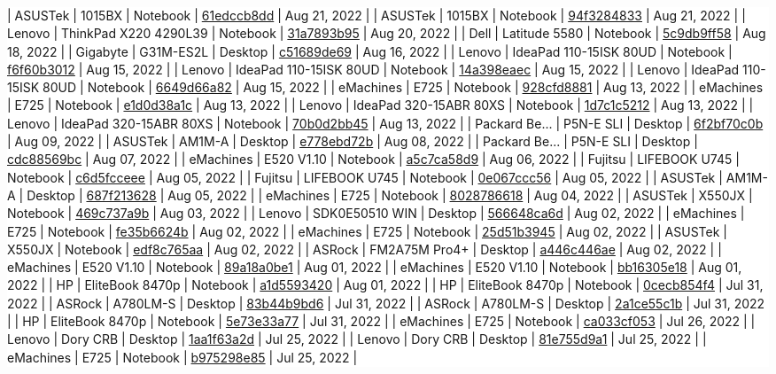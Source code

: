 | ASUSTek       | 1015BX                      | Notebook    | [61edccb8dd](https://linux-hardware.org/?probe=61edccb8dd) | Aug 21, 2022 |
| ASUSTek       | 1015BX                      | Notebook    | [94f3284833](https://linux-hardware.org/?probe=94f3284833) | Aug 21, 2022 |
| Lenovo        | ThinkPad X220 4290L39       | Notebook    | [31a7893b95](https://linux-hardware.org/?probe=31a7893b95) | Aug 20, 2022 |
| Dell          | Latitude 5580               | Notebook    | [5c9db9ff58](https://linux-hardware.org/?probe=5c9db9ff58) | Aug 18, 2022 |
| Gigabyte      | G31M-ES2L                   | Desktop     | [c51689de69](https://linux-hardware.org/?probe=c51689de69) | Aug 16, 2022 |
| Lenovo        | IdeaPad 110-15ISK 80UD      | Notebook    | [f6f60b3012](https://linux-hardware.org/?probe=f6f60b3012) | Aug 15, 2022 |
| Lenovo        | IdeaPad 110-15ISK 80UD      | Notebook    | [14a398eaec](https://linux-hardware.org/?probe=14a398eaec) | Aug 15, 2022 |
| Lenovo        | IdeaPad 110-15ISK 80UD      | Notebook    | [6649d66a82](https://linux-hardware.org/?probe=6649d66a82) | Aug 15, 2022 |
| eMachines     | E725                        | Notebook    | [928cfd8881](https://linux-hardware.org/?probe=928cfd8881) | Aug 13, 2022 |
| eMachines     | E725                        | Notebook    | [e1d0d38a1c](https://linux-hardware.org/?probe=e1d0d38a1c) | Aug 13, 2022 |
| Lenovo        | IdeaPad 320-15ABR 80XS      | Notebook    | [1d7c1c5212](https://linux-hardware.org/?probe=1d7c1c5212) | Aug 13, 2022 |
| Lenovo        | IdeaPad 320-15ABR 80XS      | Notebook    | [70b0d2bb45](https://linux-hardware.org/?probe=70b0d2bb45) | Aug 13, 2022 |
| Packard Be... | P5N-E SLI                   | Desktop     | [6f2bf70c0b](https://linux-hardware.org/?probe=6f2bf70c0b) | Aug 09, 2022 |
| ASUSTek       | AM1M-A                      | Desktop     | [e778ebd72b](https://linux-hardware.org/?probe=e778ebd72b) | Aug 08, 2022 |
| Packard Be... | P5N-E SLI                   | Desktop     | [cdc88569bc](https://linux-hardware.org/?probe=cdc88569bc) | Aug 07, 2022 |
| eMachines     | E520 V1.10                  | Notebook    | [a5c7ca58d9](https://linux-hardware.org/?probe=a5c7ca58d9) | Aug 06, 2022 |
| Fujitsu       | LIFEBOOK U745               | Notebook    | [c6d5fcceee](https://linux-hardware.org/?probe=c6d5fcceee) | Aug 05, 2022 |
| Fujitsu       | LIFEBOOK U745               | Notebook    | [0e067ccc56](https://linux-hardware.org/?probe=0e067ccc56) | Aug 05, 2022 |
| ASUSTek       | AM1M-A                      | Desktop     | [687f213628](https://linux-hardware.org/?probe=687f213628) | Aug 05, 2022 |
| eMachines     | E725                        | Notebook    | [8028786618](https://linux-hardware.org/?probe=8028786618) | Aug 04, 2022 |
| ASUSTek       | X550JX                      | Notebook    | [469c737a9b](https://linux-hardware.org/?probe=469c737a9b) | Aug 03, 2022 |
| Lenovo        | SDK0E50510 WIN              | Desktop     | [566648ca6d](https://linux-hardware.org/?probe=566648ca6d) | Aug 02, 2022 |
| eMachines     | E725                        | Notebook    | [fe35b6624b](https://linux-hardware.org/?probe=fe35b6624b) | Aug 02, 2022 |
| eMachines     | E725                        | Notebook    | [25d51b3945](https://linux-hardware.org/?probe=25d51b3945) | Aug 02, 2022 |
| ASUSTek       | X550JX                      | Notebook    | [edf8c765aa](https://linux-hardware.org/?probe=edf8c765aa) | Aug 02, 2022 |
| ASRock        | FM2A75M Pro4+               | Desktop     | [a446c446ae](https://linux-hardware.org/?probe=a446c446ae) | Aug 02, 2022 |
| eMachines     | E520 V1.10                  | Notebook    | [89a18a0be1](https://linux-hardware.org/?probe=89a18a0be1) | Aug 01, 2022 |
| eMachines     | E520 V1.10                  | Notebook    | [bb16305e18](https://linux-hardware.org/?probe=bb16305e18) | Aug 01, 2022 |
| HP            | EliteBook 8470p             | Notebook    | [a1d5593420](https://linux-hardware.org/?probe=a1d5593420) | Aug 01, 2022 |
| HP            | EliteBook 8470p             | Notebook    | [0cecb854f4](https://linux-hardware.org/?probe=0cecb854f4) | Jul 31, 2022 |
| ASRock        | A780LM-S                    | Desktop     | [83b44b9bd6](https://linux-hardware.org/?probe=83b44b9bd6) | Jul 31, 2022 |
| ASRock        | A780LM-S                    | Desktop     | [2a1ce55c1b](https://linux-hardware.org/?probe=2a1ce55c1b) | Jul 31, 2022 |
| HP            | EliteBook 8470p             | Notebook    | [5e73e33a77](https://linux-hardware.org/?probe=5e73e33a77) | Jul 31, 2022 |
| eMachines     | E725                        | Notebook    | [ca033cf053](https://linux-hardware.org/?probe=ca033cf053) | Jul 26, 2022 |
| Lenovo        | Dory CRB                    | Desktop     | [1aa1f63a2d](https://linux-hardware.org/?probe=1aa1f63a2d) | Jul 25, 2022 |
| Lenovo        | Dory CRB                    | Desktop     | [81e755d9a1](https://linux-hardware.org/?probe=81e755d9a1) | Jul 25, 2022 |
| eMachines     | E725                        | Notebook    | [b975298e85](https://linux-hardware.org/?probe=b975298e85) | Jul 25, 2022 |